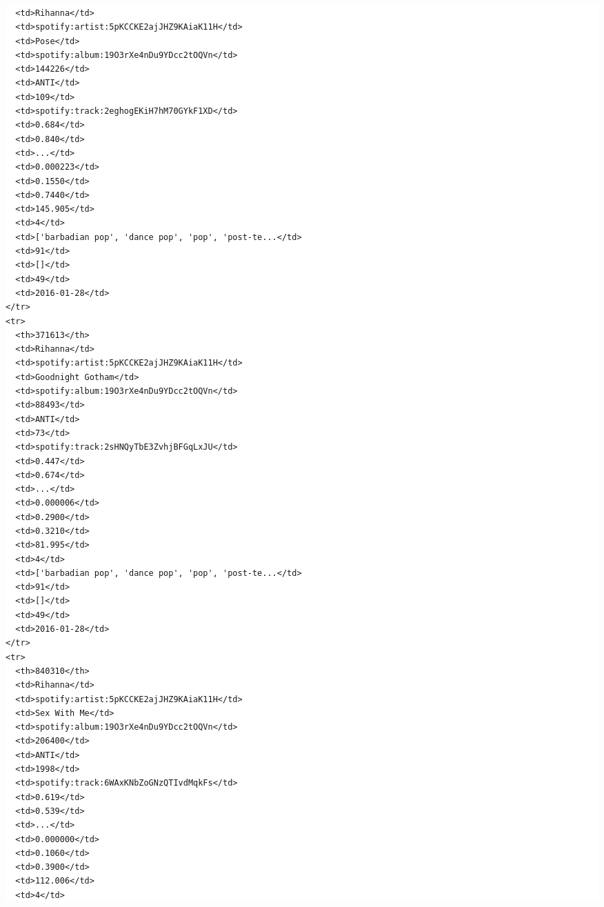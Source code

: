       <td>Rihanna</td>
      <td>spotify:artist:5pKCCKE2ajJHZ9KAiaK11H</td>
      <td>Pose</td>
      <td>spotify:album:19O3rXe4nDu9YDcc2tOQVn</td>
      <td>144226</td>
      <td>ANTI</td>
      <td>109</td>
      <td>spotify:track:2eghogEKiH7hM70GYkF1XD</td>
      <td>0.684</td>
      <td>0.840</td>
      <td>...</td>
      <td>0.000223</td>
      <td>0.1550</td>
      <td>0.7440</td>
      <td>145.905</td>
      <td>4</td>
      <td>['barbadian pop', 'dance pop', 'pop', 'post-te...</td>
      <td>91</td>
      <td>[]</td>
      <td>49</td>
      <td>2016-01-28</td>
    </tr>
    <tr>
      <th>371613</th>
      <td>Rihanna</td>
      <td>spotify:artist:5pKCCKE2ajJHZ9KAiaK11H</td>
      <td>Goodnight Gotham</td>
      <td>spotify:album:19O3rXe4nDu9YDcc2tOQVn</td>
      <td>88493</td>
      <td>ANTI</td>
      <td>73</td>
      <td>spotify:track:2sHNQyTbE3ZvhjBFGqLxJU</td>
      <td>0.447</td>
      <td>0.674</td>
      <td>...</td>
      <td>0.000006</td>
      <td>0.2900</td>
      <td>0.3210</td>
      <td>81.995</td>
      <td>4</td>
      <td>['barbadian pop', 'dance pop', 'pop', 'post-te...</td>
      <td>91</td>
      <td>[]</td>
      <td>49</td>
      <td>2016-01-28</td>
    </tr>
    <tr>
      <th>840310</th>
      <td>Rihanna</td>
      <td>spotify:artist:5pKCCKE2ajJHZ9KAiaK11H</td>
      <td>Sex With Me</td>
      <td>spotify:album:19O3rXe4nDu9YDcc2tOQVn</td>
      <td>206400</td>
      <td>ANTI</td>
      <td>1998</td>
      <td>spotify:track:6WAxKNbZoGNzQTIvdMqkFs</td>
      <td>0.619</td>
      <td>0.539</td>
      <td>...</td>
      <td>0.000000</td>
      <td>0.1060</td>
      <td>0.3900</td>
      <td>112.006</td>
      <td>4</td>